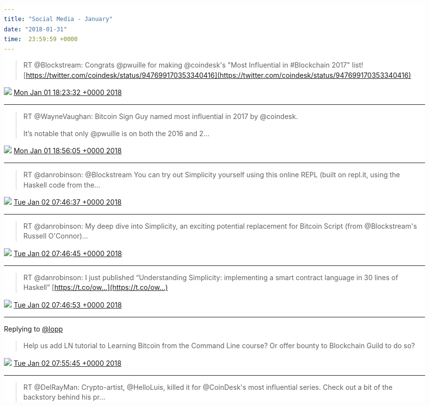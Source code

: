 ```yaml
---  
title: "Social Media - January" 
date: "2018-01-31"
time:  23:59:59 +0000
---
```


> RT @Blockstream: Congrats @pwuille for making @coindesk's "Most Influential in #Blockchain 2017" list! [https://twitter.com/coindesk/status/947699170353340416](https://twitter.com/coindesk/status/947699170353340416)

<img src="{{ site.url }}{{ site.baseurl }}/assets/images/media/tweet.ico" width="30" /> [Mon Jan 01 18:23:32 +0000 2018](https://twitter.com/ChristopherA/status/947896085376204800)

----

> RT @WayneVaughan: Bitcoin Sign Guy named most influential in 2017 by @coindesk.   
>   
> It’s notable that only @pwuille is on both the 2016 and 2…

<img src="{{ site.url }}{{ site.baseurl }}/assets/images/media/tweet.ico" width="30" /> [Mon Jan 01 18:56:05 +0000 2018](https://twitter.com/ChristopherA/status/947904278496079872)

----

> RT @danrobinson: @Blockstream You can try out Simplicity yourself using this online REPL (built on repl.it, using the Haskell code from the…

<img src="{{ site.url }}{{ site.baseurl }}/assets/images/media/tweet.ico" width="30" /> [Tue Jan 02 07:46:37 +0000 2018](https://twitter.com/ChristopherA/status/948098186375077888)

----

> RT @danrobinson: My deep dive into Simplicity, an exciting potential replacement for Bitcoin Script (from @Blockstream's Russell O'Connor)…

<img src="{{ site.url }}{{ site.baseurl }}/assets/images/media/tweet.ico" width="30" /> [Tue Jan 02 07:46:45 +0000 2018](https://twitter.com/ChristopherA/status/948098220789448704)

----

> RT @danrobinson: I just published “Understanding Simplicity: implementing a smart contract language in 30 lines of Haskell” [https://t.co/ow…](https://t.co/ow…)

<img src="{{ site.url }}{{ site.baseurl }}/assets/images/media/tweet.ico" width="30" /> [Tue Jan 02 07:46:53 +0000 2018](https://twitter.com/ChristopherA/status/948098254276669440)

----

Replying to [@lopp](https://twitter.com/lopp/status/947975054536605696)

> Help us add LN tutorial to Learning Bitcoin from the Command Line course? Or offer bounty to Blockchain Guild to do so?

<img src="{{ site.url }}{{ site.baseurl }}/assets/images/media/tweet.ico" width="30" /> [Tue Jan 02 07:55:45 +0000 2018](https://twitter.com/ChristopherA/status/948100485751250949)

----

> RT @DelRayMan: Crypto-artist, @HelloLuis, killed it for @CoinDesk's most influential series. Check out a bit of the backstory behind his pr…
